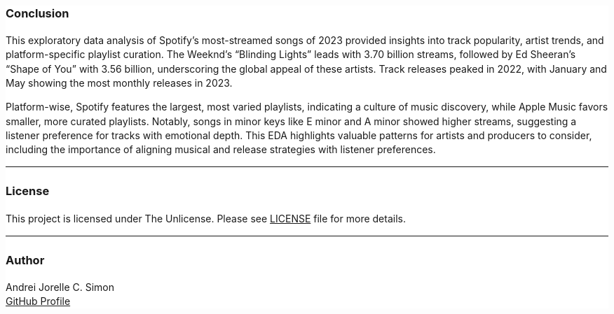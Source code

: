 ### Conclusion
This exploratory data analysis of Spotify’s most-streamed songs of 2023 provided insights into track popularity, artist trends, and platform-specific playlist curation. The Weeknd’s “Blinding Lights” leads with 3.70 billion streams, followed by Ed Sheeran’s “Shape of You” with 3.56 billion, underscoring the global appeal of these artists. Track releases peaked in 2022, with January and May showing the most monthly releases in 2023.

Platform-wise, Spotify features the largest, most varied playlists, indicating a culture of music discovery, while Apple Music favors smaller, more curated playlists. Notably, songs in minor keys like E minor and A minor showed higher streams, suggesting a listener preference for tracks with emotional depth. This EDA highlights valuable patterns for artists and producers to consider, including the importance of aligning musical and release strategies with listener preferences.

---
### License
This project is licensed under The Unlicense. Please see [LICENSE](https://github.com/draemonsi/ECE2112-Exploratory-Data-Analysis-on-Spotify-2023-Dataset/blob/main/LICENSE.txt) file for more details.

---
### Author
Andrei Jorelle C. Simon<br/>
[GitHub Profile](https://github.com/draemonsi)
